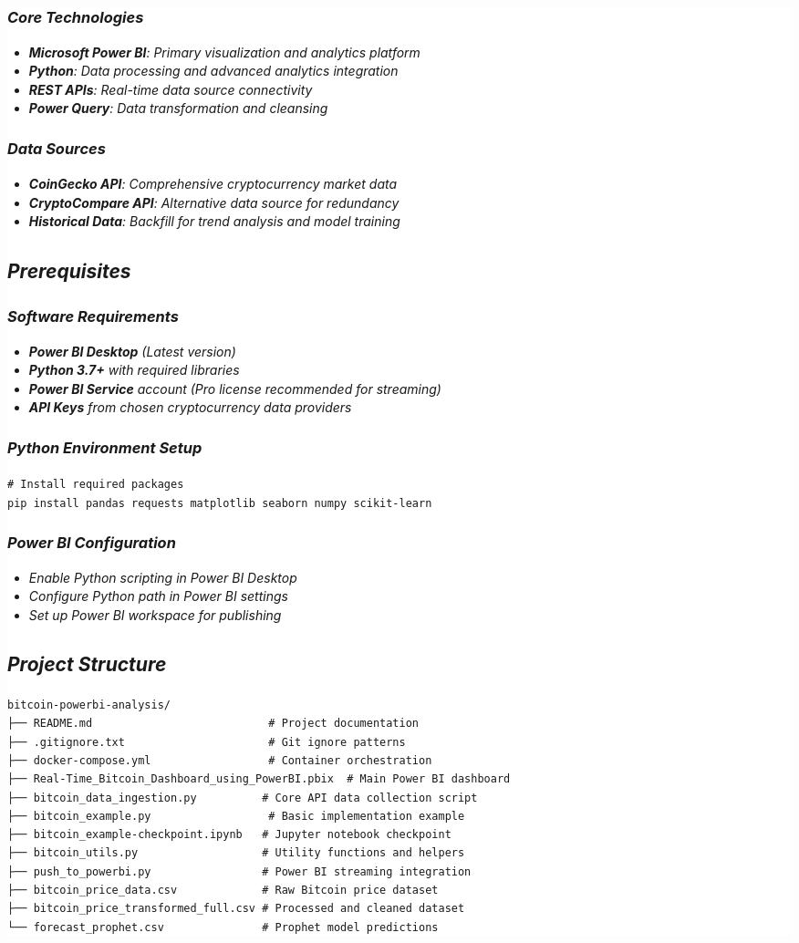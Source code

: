 ### ***Core Technologies***

* ***Microsoft Power BI**: Primary visualization and analytics platform*  
* ***Python**: Data processing and advanced analytics integration*  
* ***REST APIs**: Real-time data source connectivity*  
* ***Power Query**: Data transformation and cleansing*

### ***Data Sources***

* ***CoinGecko API**: Comprehensive cryptocurrency market data*  
* ***CryptoCompare API**: Alternative data source for redundancy*  
* ***Historical Data**: Backfill for trend analysis and model training*

## ***Prerequisites***

### ***Software Requirements***

* ***Power BI Desktop** (Latest version)*  
* ***Python 3.7+** with required libraries*  
* ***Power BI Service** account (Pro license recommended for streaming)*  
* ***API Keys** from chosen cryptocurrency data providers*

### ***Python Environment Setup***

```shell
# Install required packages
pip install pandas requests matplotlib seaborn numpy scikit-learn
```

### ***Power BI Configuration***

* *Enable Python scripting in Power BI Desktop*  
* *Configure Python path in Power BI settings*  
* *Set up Power BI workspace for publishing*

## ***Project Structure***

```
bitcoin-powerbi-analysis/
├── README.md                           # Project documentation
├── .gitignore.txt                      # Git ignore patterns
├── docker-compose.yml                  # Container orchestration
├── Real-Time_Bitcoin_Dashboard_using_PowerBI.pbix  # Main Power BI dashboard
├── bitcoin_data_ingestion.py          # Core API data collection script
├── bitcoin_example.py                  # Basic implementation example
├── bitcoin_example-checkpoint.ipynb   # Jupyter notebook checkpoint
├── bitcoin_utils.py                   # Utility functions and helpers
├── push_to_powerbi.py                 # Power BI streaming integration
├── bitcoin_price_data.csv             # Raw Bitcoin price dataset
├── bitcoin_price_transformed_full.csv # Processed and cleaned dataset
└── forecast_prophet.csv               # Prophet model predictions
```
